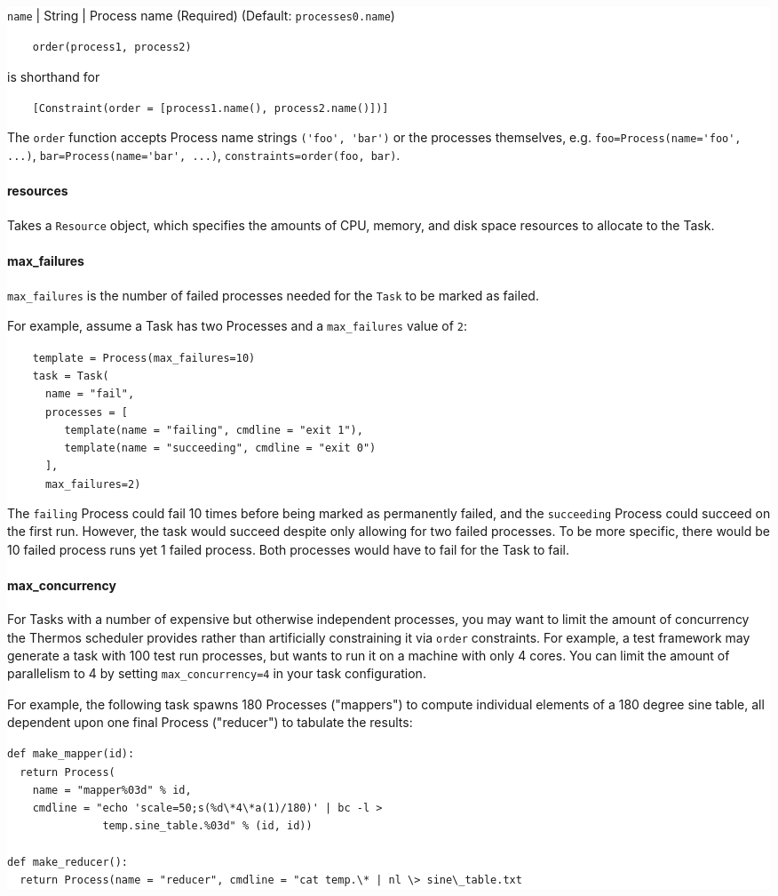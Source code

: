    ```name```              | String                           | Process name (Required) (Default: ```processes0.name```)

        order(process1, process2)

is shorthand for

        [Constraint(order = [process1.name(), process2.name()])]

The `order` function accepts Process name strings `('foo', 'bar')` or the processes
themselves, e.g. `foo=Process(name='foo', ...)`, `bar=Process(name='bar', ...)`,
`constraints=order(foo, bar)`.


#### resources

Takes a `Resource` object, which specifies the amounts of CPU, memory, and disk space resources
to allocate to the Task.

#### max_failures

`max_failures` is the number of failed processes needed for the `Task` to be
marked as failed.

For example, assume a Task has two Processes and a `max_failures` value of `2`:

        template = Process(max_failures=10)
        task = Task(
          name = "fail",
          processes = [
             template(name = "failing", cmdline = "exit 1"),
             template(name = "succeeding", cmdline = "exit 0")
          ],
          max_failures=2)

The `failing` Process could fail 10 times before being marked as permanently
failed, and the `succeeding` Process could succeed on the first run. However,
the task would succeed despite only allowing for two failed processes. To be more
specific, there would be 10 failed process runs yet 1 failed process. Both processes
would have to fail for the Task to fail.



#### max_concurrency

For Tasks with a number of expensive but otherwise independent
processes, you may want to limit the amount of concurrency
the Thermos scheduler provides rather than artificially constraining
it via `order` constraints. For example, a test framework may
generate a task with 100 test run processes, but wants to run it on
a machine with only 4 cores. You can limit the amount of parallelism to
4 by setting `max_concurrency=4` in your task configuration.

For example, the following task spawns 180 Processes ("mappers")
to compute individual elements of a 180 degree sine table, all dependent
upon one final Process ("reducer") to tabulate the results:

    def make_mapper(id):
      return Process(
        name = "mapper%03d" % id,
        cmdline = "echo 'scale=50;s(%d\*4\*a(1)/180)' | bc -l >
                   temp.sine_table.%03d" % (id, id))

    def make_reducer():
      return Process(name = "reducer", cmdline = "cat temp.\* | nl \> sine\_table.txt
   ```